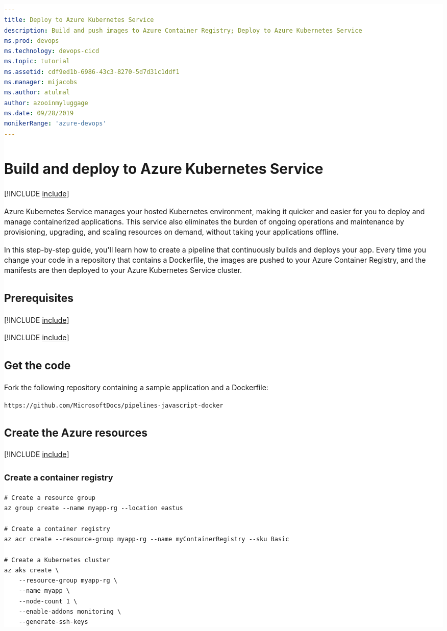 ```yaml
---
title: Deploy to Azure Kubernetes Service
description: Build and push images to Azure Container Registry; Deploy to Azure Kubernetes Service
ms.prod: devops
ms.technology: devops-cicd
ms.topic: tutorial
ms.assetid: cdf9ed1b-6986-43c3-8270-5d7d31c1ddf1
ms.manager: mijacobs
ms.author: atulmal
author: azooinmyluggage
ms.date: 09/28/2019
monikerRange: 'azure-devops'
---
```


# Build and deploy to Azure Kubernetes Service

[!INCLUDE [include](../../includes/version-team-services.md)]

 Azure Kubernetes Service manages your hosted Kubernetes environment, making it quicker and easier for you to deploy and manage containerized applications. This service also eliminates the burden of ongoing operations and maintenance by provisioning, upgrading, and scaling resources on demand, without taking your applications offline.

In this step-by-step guide, you'll learn how to create a pipeline that continuously builds and deploys your app. Every time you change your code in a repository that contains a Dockerfile, the images are pushed to your Azure Container Registry, and the manifests are then deployed to your Azure Kubernetes Service cluster.

## Prerequisites

[!INCLUDE [include](../../includes/prerequisites.md)]

[!INCLUDE [include](../../includes/azure-prerequisites.md)]

## Get the code

Fork the following repository containing a sample application and a Dockerfile:

```
https://github.com/MicrosoftDocs/pipelines-javascript-docker
```

## Create the Azure resources

[!INCLUDE [include](../includes/sign-in-azure-cli.md)]

### Create a container registry

```azurecli-interactive
# Create a resource group
az group create --name myapp-rg --location eastus

# Create a container registry
az acr create --resource-group myapp-rg --name myContainerRegistry --sku Basic

# Create a Kubernetes cluster
az aks create \
    --resource-group myapp-rg \
    --name myapp \
    --node-count 1 \
    --enable-addons monitoring \
    --generate-ssh-keys
```